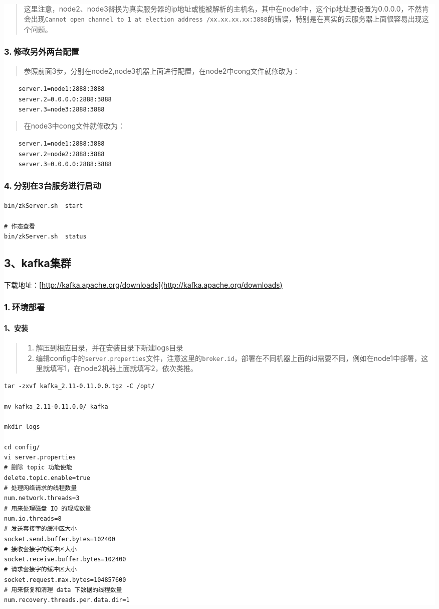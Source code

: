 > 这里注意，node2、node3替换为真实服务器的ip地址或能被解析的主机名，其中在node1中，这个ip地址要设置为0.0.0.0，不然肯会出现`Cannot open channel to 1 at election address /xx.xx.xx.xx:3888`的错误，特别是在真实的云服务器上面很容易出现这个问题。

### 3. 修改另外两台配置

> 参照前面3步，分别在node2,node3机器上面进行配置，在node2中cong文件就修改为：

```
    server.1=node1:2888:3888
    server.2=0.0.0.0:2888:3888
    server.3=node3:2888:3888
```

> 在node3中cong文件就修改为：

```
    server.1=node1:2888:3888
    server.2=node2:2888:3888
    server.3=0.0.0.0:2888:3888
```

### 4. 分别在3台服务进行启动

```
bin/zkServer.sh  start

# 作态查看
bin/zkServer.sh  status
```





## 3、kafka集群

下载地址：[http://kafka.apache.org/downloads](http://kafka.apache.org/downloads)

### 1. 环境部署

#### 1、安装

> 1. 解压到相应目录，并在安装目录下新建logs目录
> 2. 编辑config中的`server.properties`文件，注意这里的`broker.id`，部署在不同机器上面的id需要不同，例如在node1中部署，这里就填写1，在node2机器上面就填写2，依次类推。

```
tar -zxvf kafka_2.11-0.11.0.0.tgz -C /opt/

mv kafka_2.11-0.11.0.0/ kafka

mkdir logs

cd config/
vi server.properties
# 删除 topic 功能使能
delete.topic.enable=true
# 处理网络请求的线程数量
num.network.threads=3
# 用来处理磁盘 IO 的现成数量
num.io.threads=8
# 发送套接字的缓冲区大小
socket.send.buffer.bytes=102400
# 接收套接字的缓冲区大小
socket.receive.buffer.bytes=102400
# 请求套接字的缓冲区大小
socket.request.max.bytes=104857600
# 用来恢复和清理 data 下数据的线程数量
num.recovery.threads.per.data.dir=1
```